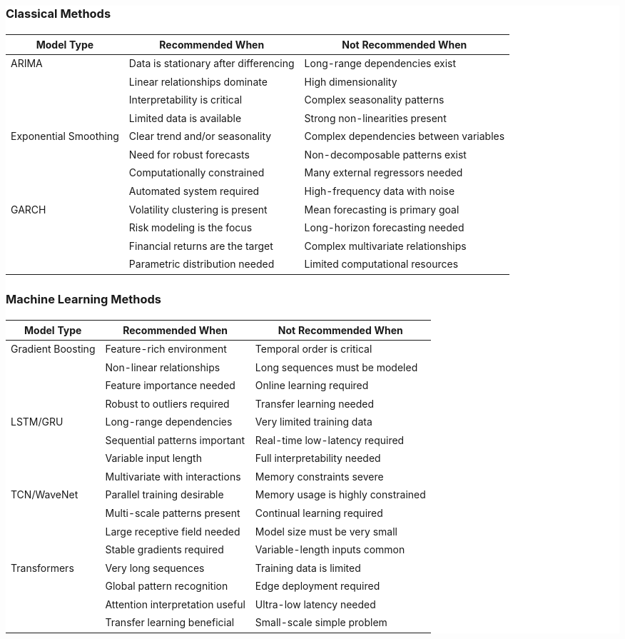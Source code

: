 ### Classical Methods

| Model Type | Recommended When | Not Recommended When |
|------------|------------------|----------------------|
| ARIMA | Data is stationary after differencing | Long-range dependencies exist |
|       | Linear relationships dominate | High dimensionality |
|       | Interpretability is critical | Complex seasonality patterns |
|       | Limited data is available | Strong non-linearities present |
| Exponential Smoothing | Clear trend and/or seasonality | Complex dependencies between variables |
|                      | Need for robust forecasts | Non-decomposable patterns exist |
|                      | Computationally constrained | Many external regressors needed |
|                      | Automated system required | High-frequency data with noise |
| GARCH | Volatility clustering is present | Mean forecasting is primary goal |
|       | Risk modeling is the focus | Long-horizon forecasting needed |
|       | Financial returns are the target | Complex multivariate relationships |
|       | Parametric distribution needed | Limited computational resources |

### Machine Learning Methods

| Model Type | Recommended When | Not Recommended When |
|------------|------------------|----------------------|
| Gradient Boosting | Feature-rich environment | Temporal order is critical |
|                  | Non-linear relationships | Long sequences must be modeled |
|                  | Feature importance needed | Online learning required |
|                  | Robust to outliers required | Transfer learning needed |
| LSTM/GRU | Long-range dependencies | Very limited training data |
|          | Sequential patterns important | Real-time low-latency required |
|          | Variable input length | Full interpretability needed |
|          | Multivariate with interactions | Memory constraints severe |
| TCN/WaveNet | Parallel training desirable | Memory usage is highly constrained |
|             | Multi-scale patterns present | Continual learning required |
|             | Large receptive field needed | Model size must be very small |
|             | Stable gradients required | Variable-length inputs common |
| Transformers | Very long sequences | Training data is limited |
|             | Global pattern recognition | Edge deployment required |
|             | Attention interpretation useful | Ultra-low latency needed |
|             | Transfer learning beneficial | Small-scale simple problem |
